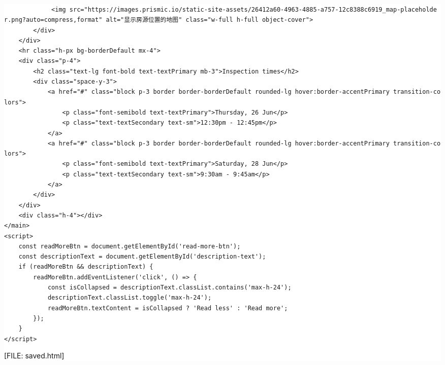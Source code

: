                  <img src="https://images.prismic.io/static-site-assets/26412a60-4963-4885-a757-12c8388c6919_map-placeholder.png?auto=compress,format" alt="显示房源位置的地图" class="w-full h-full object-cover">
            </div>
        </div>
        <hr class="h-px bg-borderDefault mx-4">
        <div class="p-4">
            <h2 class="text-lg font-bold text-textPrimary mb-3">Inspection times</h2>
            <div class="space-y-3">
                <a href="#" class="block p-3 border border-borderDefault rounded-lg hover:border-accentPrimary transition-colors">
                    <p class="font-semibold text-textPrimary">Thursday, 26 Jun</p>
                    <p class="text-textSecondary text-sm">12:30pm - 12:45pm</p>
                </a>
                <a href="#" class="block p-3 border border-borderDefault rounded-lg hover:border-accentPrimary transition-colors">
                    <p class="font-semibold text-textPrimary">Saturday, 28 Jun</p>
                    <p class="text-textSecondary text-sm">9:30am - 9:45am</p>
                </a>
            </div>
        </div>
        <div class="h-4"></div>
    </main>
    <script>
        const readMoreBtn = document.getElementById('read-more-btn');
        const descriptionText = document.getElementById('description-text');
        if (readMoreBtn && descriptionText) {
            readMoreBtn.addEventListener('click', () => {
                const isCollapsed = descriptionText.classList.contains('max-h-24');
                descriptionText.classList.toggle('max-h-24');
                readMoreBtn.textContent = isCollapsed ? 'Read less' : 'Read more';
            });
        }
    </script>
</body>
</html>

[FILE: saved.html]

<!DOCTYPE html>
<html lang="zh-CN">
<head>
    <meta charset="UTF-8">
    <meta name="viewport" content="width=device-width, initial-scale=1.0">
    <script src="https://cdn.tailwindcss.com"></script>
    <link rel="stylesheet" href="https://cdnjs.cloudflare.com/ajax/libs/font-awesome/6.5.2/css/all.min.css">
    <link href="https://fonts.googleapis.com/css2?family=Inter:wght@400;500;700;800&display=swap" rel="stylesheet">
    <script>
        tailwind.config = {
            theme: {
                extend: {
                    fontFamily: {
                        sans: ['Inter', 'system-ui', 'sans-serif'],
                    },
                    colors: {
                        textPrimary: '#2d2d2d',
                        textSecondary: '#595959',
                        textPrice: '#000000',
                        accentPrimary: '#007BFF',
                        borderDefault: '#E3E3E3',
                        bgPage: '#F4F7F9',
                        bgCard: '#FFFFFF',
                    }
                }